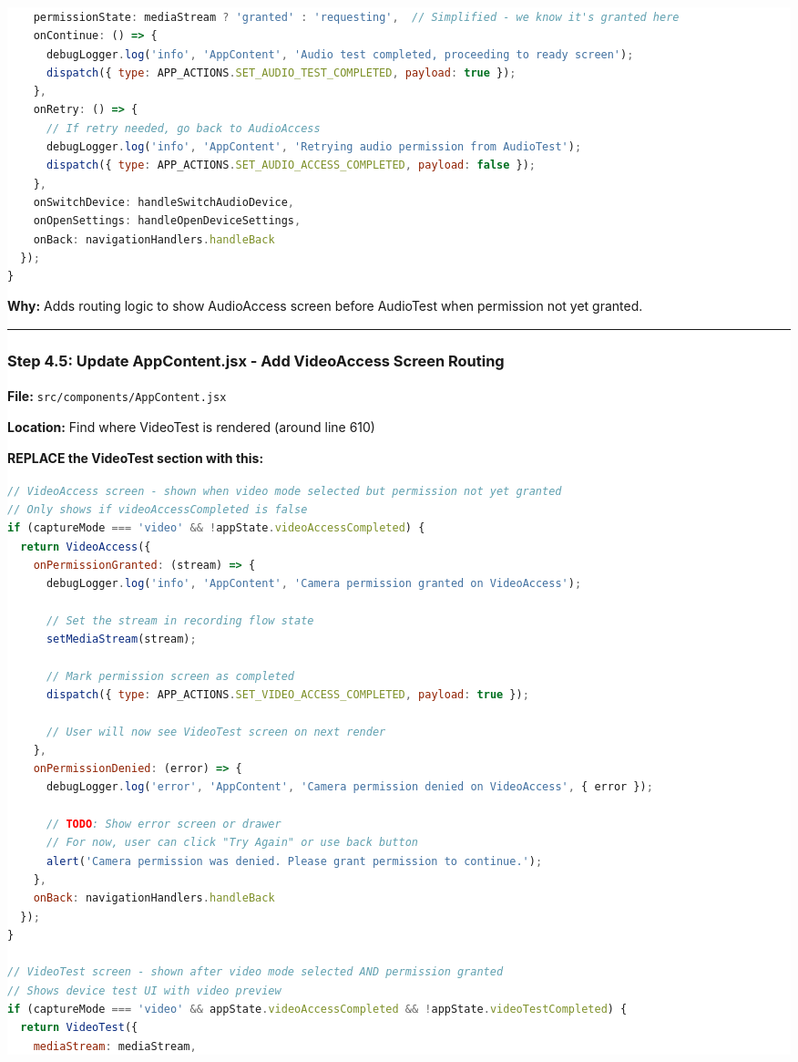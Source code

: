 ```javascript
    permissionState: mediaStream ? 'granted' : 'requesting',  // Simplified - we know it's granted here
    onContinue: () => {
      debugLogger.log('info', 'AppContent', 'Audio test completed, proceeding to ready screen');
      dispatch({ type: APP_ACTIONS.SET_AUDIO_TEST_COMPLETED, payload: true });
    },
    onRetry: () => {
      // If retry needed, go back to AudioAccess
      debugLogger.log('info', 'AppContent', 'Retrying audio permission from AudioTest');
      dispatch({ type: APP_ACTIONS.SET_AUDIO_ACCESS_COMPLETED, payload: false });
    },
    onSwitchDevice: handleSwitchAudioDevice,
    onOpenSettings: handleOpenDeviceSettings,
    onBack: navigationHandlers.handleBack
  });
}
```

**Why:** Adds routing logic to show AudioAccess screen before AudioTest when permission not yet granted.

---

### Step 4.5: Update AppContent.jsx - Add VideoAccess Screen Routing

**File:** `src/components/AppContent.jsx`

**Location:** Find where VideoTest is rendered (around line 610)

**REPLACE the VideoTest section with this:**

```javascript
// VideoAccess screen - shown when video mode selected but permission not yet granted
// Only shows if videoAccessCompleted is false
if (captureMode === 'video' && !appState.videoAccessCompleted) {
  return VideoAccess({
    onPermissionGranted: (stream) => {
      debugLogger.log('info', 'AppContent', 'Camera permission granted on VideoAccess');

      // Set the stream in recording flow state
      setMediaStream(stream);

      // Mark permission screen as completed
      dispatch({ type: APP_ACTIONS.SET_VIDEO_ACCESS_COMPLETED, payload: true });

      // User will now see VideoTest screen on next render
    },
    onPermissionDenied: (error) => {
      debugLogger.log('error', 'AppContent', 'Camera permission denied on VideoAccess', { error });

      // TODO: Show error screen or drawer
      // For now, user can click "Try Again" or use back button
      alert('Camera permission was denied. Please grant permission to continue.');
    },
    onBack: navigationHandlers.handleBack
  });
}

// VideoTest screen - shown after video mode selected AND permission granted
// Shows device test UI with video preview
if (captureMode === 'video' && appState.videoAccessCompleted && !appState.videoTestCompleted) {
  return VideoTest({
    mediaStream: mediaStream,
```